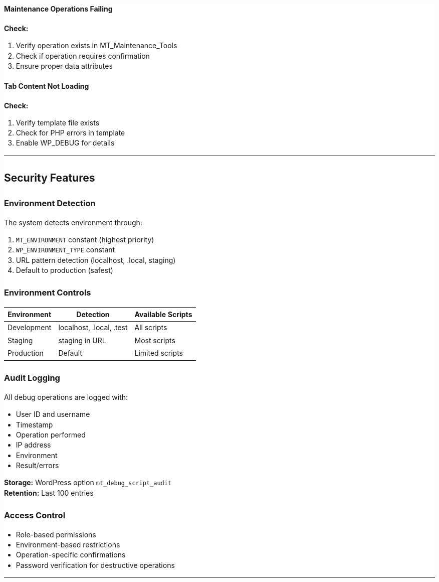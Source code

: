 #### Maintenance Operations Failing
**Check:**
1. Verify operation exists in MT_Maintenance_Tools
2. Check if operation requires confirmation
3. Ensure proper data attributes

#### Tab Content Not Loading
**Check:**
1. Verify template file exists
2. Check for PHP errors in template
3. Enable WP_DEBUG for details

---

## Security Features

### Environment Detection
The system detects environment through:
1. `MT_ENVIRONMENT` constant (highest priority)
2. `WP_ENVIRONMENT_TYPE` constant
3. URL pattern detection (localhost, .local, staging)
4. Default to production (safest)

### Environment Controls
| Environment | Detection | Available Scripts |
|------------|-----------|------------------|
| Development | localhost, .local, .test | All scripts |
| Staging | staging in URL | Most scripts |
| Production | Default | Limited scripts |

### Audit Logging
All debug operations are logged with:
- User ID and username
- Timestamp
- Operation performed
- IP address
- Environment
- Result/errors

**Storage:** WordPress option `mt_debug_script_audit`  
**Retention:** Last 100 entries

### Access Control
- Role-based permissions
- Environment-based restrictions
- Operation-specific confirmations
- Password verification for destructive operations

---